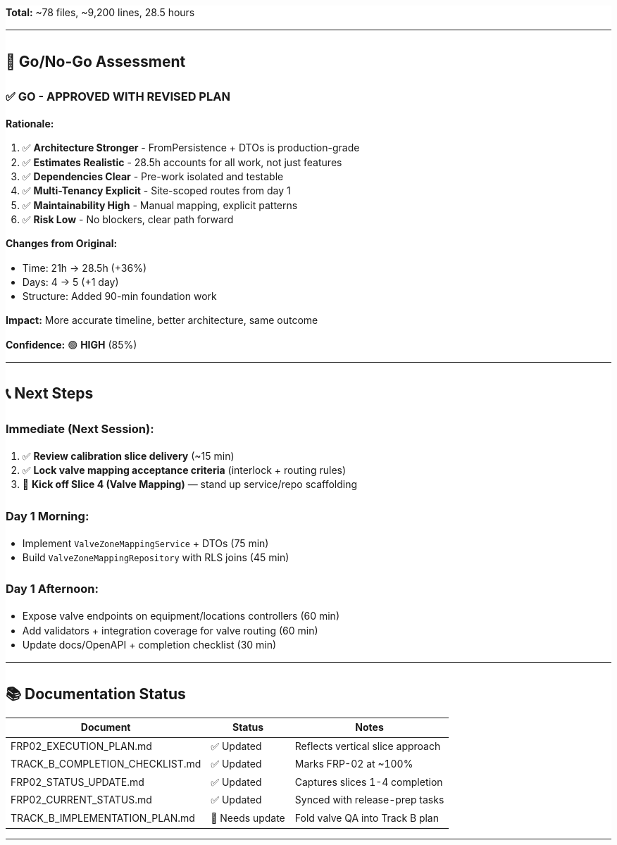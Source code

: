 **Total:** ~78 files, ~9,200 lines, 28.5 hours

---

## 🎯 Go/No-Go Assessment

### ✅ **GO - APPROVED WITH REVISED PLAN**

**Rationale:**

1. ✅ **Architecture Stronger** - FromPersistence + DTOs is production-grade
2. ✅ **Estimates Realistic** - 28.5h accounts for all work, not just features
3. ✅ **Dependencies Clear** - Pre-work isolated and testable
4. ✅ **Multi-Tenancy Explicit** - Site-scoped routes from day 1
5. ✅ **Maintainability High** - Manual mapping, explicit patterns
6. ✅ **Risk Low** - No blockers, clear path forward

**Changes from Original:**

- Time: 21h → 28.5h (+36%)
- Days: 4 → 5 (+1 day)
- Structure: Added 90-min foundation work

**Impact:** More accurate timeline, better architecture, same outcome

**Confidence:** 🟢 **HIGH** (85%)

---

## 📞 Next Steps

### **Immediate (Next Session):**

1. ✅ **Review calibration slice delivery** (~15 min)
2. ✅ **Lock valve mapping acceptance criteria** (interlock + routing rules)
3. 🚀 **Kick off Slice 4 (Valve Mapping)** — stand up service/repo scaffolding

### **Day 1 Morning:**

- Implement `ValveZoneMappingService` + DTOs (75 min)
- Build `ValveZoneMappingRepository` with RLS joins (45 min)

### **Day 1 Afternoon:**

- Expose valve endpoints on equipment/locations controllers (60 min)
- Add validators + integration coverage for valve routing (60 min)
- Update docs/OpenAPI + completion checklist (30 min)

---

## 📚 Documentation Status

| Document | Status | Notes |
|----------|--------|-------|
| FRP02_EXECUTION_PLAN.md | ✅ Updated | Reflects vertical slice approach |
| TRACK_B_COMPLETION_CHECKLIST.md | ✅ Updated | Marks FRP-02 at ~100% |
| FRP02_STATUS_UPDATE.md | ✅ Updated | Captures slices 1-4 completion |
| FRP02_CURRENT_STATUS.md | ✅ Updated | Synced with release-prep tasks |
| TRACK_B_IMPLEMENTATION_PLAN.md | 🔄 Needs update | Fold valve QA into Track B plan |

---